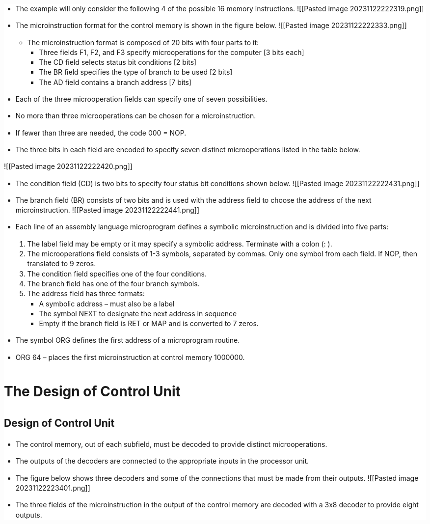 - The example will only consider the following 4 of the possible 16 memory instructions.
![[Pasted image 20231122222319.png]]
- The microinstruction format for the control memory is shown in the figure below.
![[Pasted image 20231122222333.png]]
  - The microinstruction format is composed of 20 bits with four parts to it:
    - Three fields F1, F2, and F3 specify microoperations for the computer [3 bits each]
    - The CD field selects status bit conditions [2 bits]
    - The BR field specifies the type of branch to be used [2 bits]
    - The AD field contains a branch address [7 bits]

- Each of the three microoperation fields can specify one of seven possibilities.
- No more than three microoperations can be chosen for a microinstruction.
- If fewer than three are needed, the code 000 = NOP.
- The three bits in each field are encoded to specify seven distinct microoperations listed in the table below.

![[Pasted image 20231122222420.png]]

- The condition field (CD) is two bits to specify four status bit conditions shown below.
![[Pasted image 20231122222431.png]]
- The branch field (BR) consists of two bits and is used with the address field to choose the address of the next microinstruction.
![[Pasted image 20231122222441.png]]
- Each line of an assembly language microprogram defines a symbolic microinstruction and is divided into five parts:
  1. The label field may be empty or it may specify a symbolic address. Terminate with a colon (: ).
  2. The microoperations field consists of 1-3 symbols, separated by commas. Only one symbol from each field. If NOP, then translated to 9 zeros.
  3. The condition field specifies one of the four conditions.
  4. The branch field has one of the four branch symbols.
  5. The address field has three formats:
     - A symbolic address – must also be a label
     - The symbol NEXT to designate the next address in sequence
     - Empty if the branch field is RET or MAP and is converted to 7 zeros.

- The symbol ORG defines the first address of a microprogram routine.
- ORG 64 – places the first microinstruction at control memory 1000000.


# The Design of Control Unit

## Design of Control Unit

- The control memory, out of each subfield, must be decoded to provide distinct microoperations.

- The outputs of the decoders are connected to the appropriate inputs in the processor unit.

- The figure below shows three decoders and some of the connections that must be made from their outputs.
![[Pasted image 20231122223401.png]]
- The three fields of the microinstruction in the output of the control memory are decoded with a 3x8 decoder to provide eight outputs.

